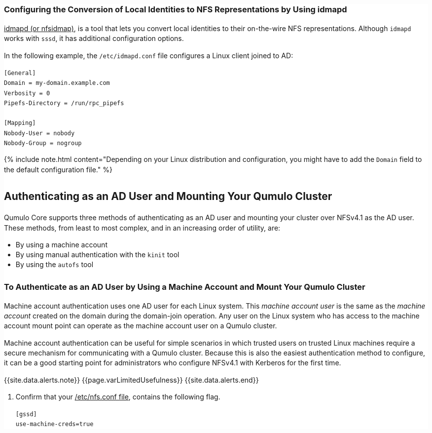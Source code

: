 ### Configuring the Conversion of Local Identities to NFS Representations by Using idmapd
[idmapd (or nfsidmap)](https://linux.die.net/man/5/idmapd.conf), is a tool that lets you convert local identities to their on-the-wire NFS representations. Although `idmapd` works with `sssd`, it has additional configuration options.

In the following example, the `/etc/idmapd.conf` file configures a Linux client joined to AD:

```
[General]
Domain = my-domain.example.com
Verbosity = 0
Pipefs-Directory = /run/rpc_pipefs

[Mapping]
Nobody-User = nobody
Nobody-Group = nogroup
```

{% include note.html content="Depending on your Linux distribution and configuration, you might have to add the `Domain` field to the default configuration file." %}


## Authenticating as an AD User and Mounting Your Qumulo Cluster
Qumulo Core supports three methods of authenticating as an AD user and mounting your cluster over NFSv4.1 as the AD user. These methods, from least to most complex, and in an increasing order of utility, are:

* By using a machine account
* By using manual authentication with the `kinit` tool
* By using the `autofs` tool

### To Authenticate as an AD User by Using a Machine Account and Mount Your Qumulo Cluster
Machine account authentication uses one AD user for each Linux system. This _machine account user_ is the same as the _machine account_ created on the domain during the domain-join operation. Any user on the Linux system who has access to the machine account mount point can operate as the machine account user on a Qumulo cluster.

Machine account authentication can be useful for simple scenarios in which trusted users on trusted Linux machines require a secure mechanism for communicating with a Qumulo cluster. Because this is also the easiest authentication method to configure, it can be a good starting point for administrators who configure NFSv4.1 with Kerberos for the first time.

{{site.data.alerts.note}}
{{page.varLimitedUsefulness}}
{{site.data.alerts.end}}

1. Confirm that your [/etc/nfs.conf file](https://man7.org/linux/man-pages/man8/rpc.gssd.8.html), contains the following flag.

   ```
   [gssd]
   use-machine-creds=true
   ```
